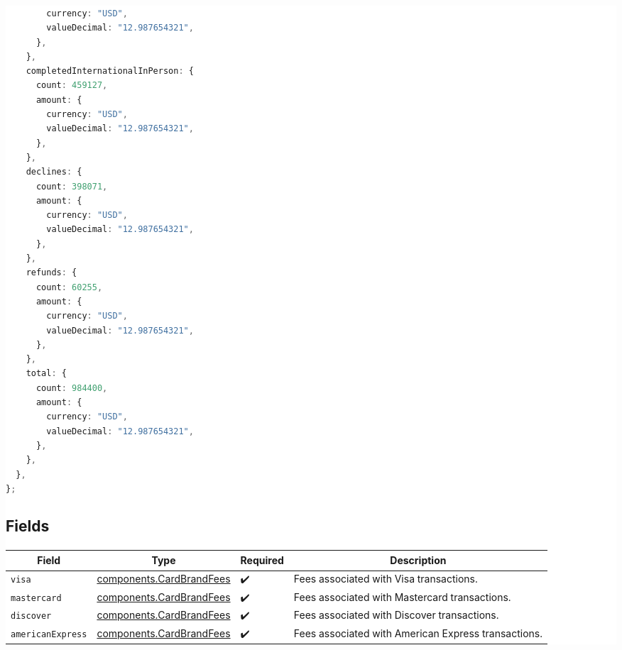 ```typescript
        currency: "USD",
        valueDecimal: "12.987654321",
      },
    },
    completedInternationalInPerson: {
      count: 459127,
      amount: {
        currency: "USD",
        valueDecimal: "12.987654321",
      },
    },
    declines: {
      count: 398071,
      amount: {
        currency: "USD",
        valueDecimal: "12.987654321",
      },
    },
    refunds: {
      count: 60255,
      amount: {
        currency: "USD",
        valueDecimal: "12.987654321",
      },
    },
    total: {
      count: 984400,
      amount: {
        currency: "USD",
        valueDecimal: "12.987654321",
      },
    },
  },
};
```

## Fields

| Field                                                                | Type                                                                 | Required                                                             | Description                                                          |
| -------------------------------------------------------------------- | -------------------------------------------------------------------- | -------------------------------------------------------------------- | -------------------------------------------------------------------- |
| `visa`                                                               | [components.CardBrandFees](../../models/components/cardbrandfees.md) | :heavy_check_mark:                                                   | Fees associated with Visa transactions.                              |
| `mastercard`                                                         | [components.CardBrandFees](../../models/components/cardbrandfees.md) | :heavy_check_mark:                                                   | Fees associated with Mastercard transactions.                        |
| `discover`                                                           | [components.CardBrandFees](../../models/components/cardbrandfees.md) | :heavy_check_mark:                                                   | Fees associated with Discover transactions.                          |
| `americanExpress`                                                    | [components.CardBrandFees](../../models/components/cardbrandfees.md) | :heavy_check_mark:                                                   | Fees associated with American Express transactions.                  |